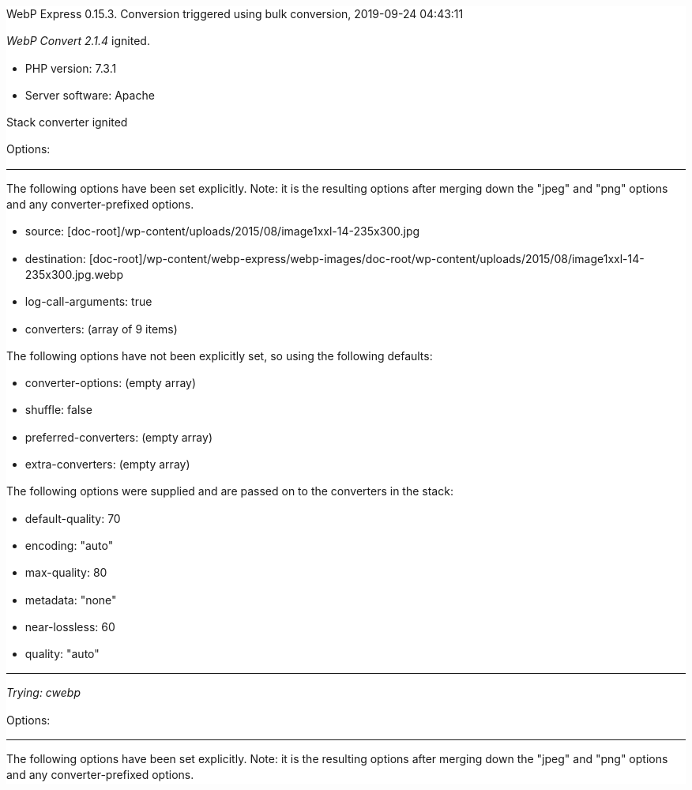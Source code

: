 WebP Express 0.15.3. Conversion triggered using bulk conversion, 2019-09-24 04:43:11


*WebP Convert 2.1.4*  ignited.

- PHP version: 7.3.1

- Server software: Apache


Stack converter ignited


Options:

------------

The following options have been set explicitly. Note: it is the resulting options after merging down the "jpeg" and "png" options and any converter-prefixed options.

- source: [doc-root]/wp-content/uploads/2015/08/image1xxl-14-235x300.jpg

- destination: [doc-root]/wp-content/webp-express/webp-images/doc-root/wp-content/uploads/2015/08/image1xxl-14-235x300.jpg.webp

- log-call-arguments: true

- converters: (array of 9 items)


The following options have not been explicitly set, so using the following defaults:

- converter-options: (empty array)

- shuffle: false

- preferred-converters: (empty array)

- extra-converters: (empty array)


The following options were supplied and are passed on to the converters in the stack:

- default-quality: 70

- encoding: "auto"

- max-quality: 80

- metadata: "none"

- near-lossless: 60

- quality: "auto"

------------



*Trying: cwebp* 


Options:

------------

The following options have been set explicitly. Note: it is the resulting options after merging down the "jpeg" and "png" options and any converter-prefixed options.
